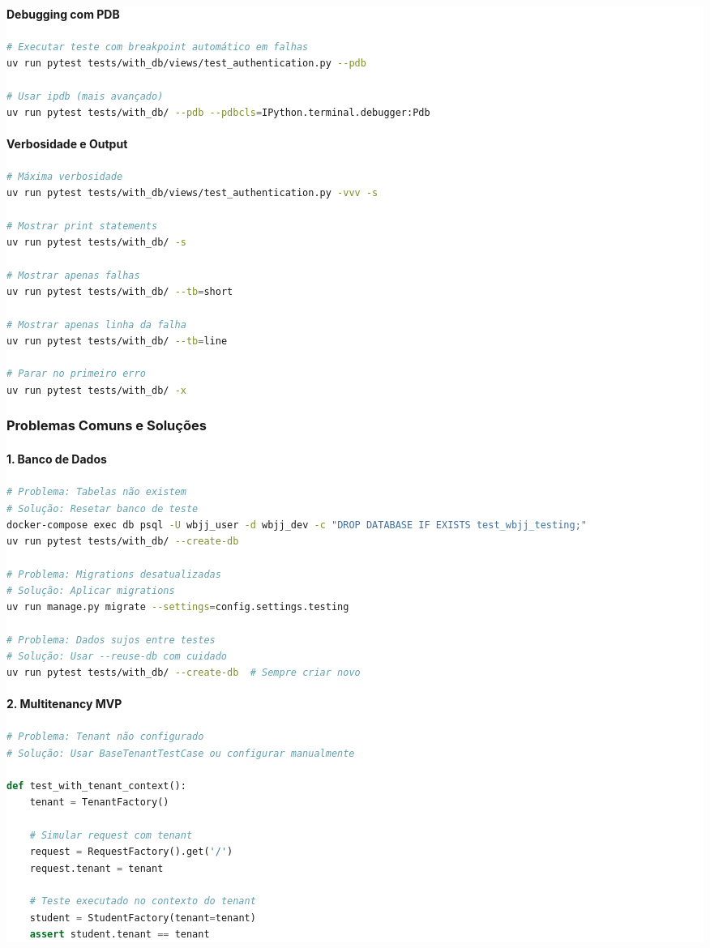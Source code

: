 #### Debugging com PDB
```bash
# Executar teste com breakpoint automático em falhas
uv run pytest tests/with_db/views/test_authentication.py --pdb

# Usar ipdb (mais avançado)
uv run pytest tests/with_db/ --pdb --pdbcls=IPython.terminal.debugger:Pdb
```

#### Verbosidade e Output
```bash
# Máxima verbosidade
uv run pytest tests/with_db/views/test_authentication.py -vvv -s

# Mostrar print statements
uv run pytest tests/with_db/ -s

# Mostrar apenas falhas
uv run pytest tests/with_db/ --tb=short

# Mostrar apenas linha da falha
uv run pytest tests/with_db/ --tb=line

# Parar no primeiro erro
uv run pytest tests/with_db/ -x
```

### Problemas Comuns e Soluções

#### 1. Banco de Dados
```bash
# Problema: Tabelas não existem
# Solução: Resetar banco de teste
docker-compose exec db psql -U wbjj_user -d wbjj_dev -c "DROP DATABASE IF EXISTS test_wbjj_testing;"
uv run pytest tests/with_db/ --create-db

# Problema: Migrations desatualizadas
# Solução: Aplicar migrations
uv run manage.py migrate --settings=config.settings.testing

# Problema: Dados sujos entre testes
# Solução: Usar --reuse-db com cuidado
uv run pytest tests/with_db/ --create-db  # Sempre criar novo
```

#### 2. Multitenancy MVP
```python
# Problema: Tenant não configurado
# Solução: Usar BaseTenantTestCase ou configurar manualmente

def test_with_tenant_context():
    tenant = TenantFactory()

    # Simular request com tenant
    request = RequestFactory().get('/')
    request.tenant = tenant

    # Teste executado no contexto do tenant
    student = StudentFactory(tenant=tenant)
    assert student.tenant == tenant
```
